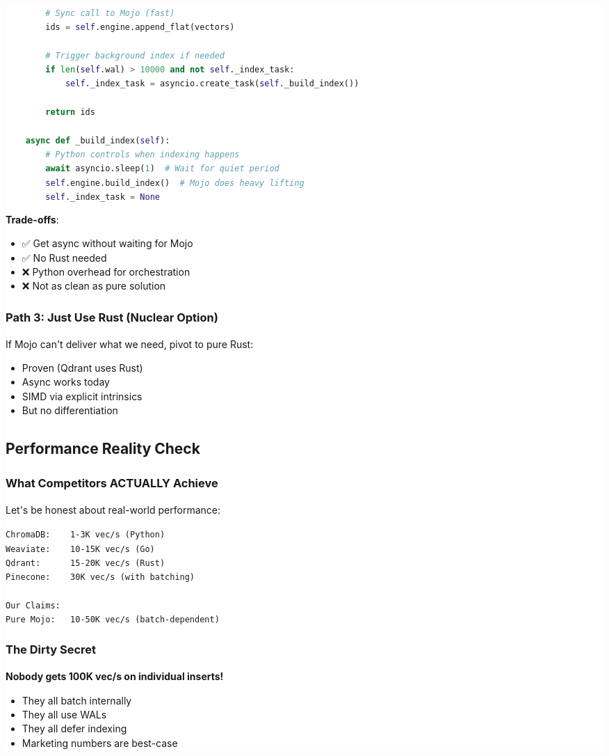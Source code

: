 ```python
        # Sync call to Mojo (fast)
        ids = self.engine.append_flat(vectors)

        # Trigger background index if needed
        if len(self.wal) > 10000 and not self._index_task:
            self._index_task = asyncio.create_task(self._build_index())

        return ids

    async def _build_index(self):
        # Python controls when indexing happens
        await asyncio.sleep(1)  # Wait for quiet period
        self.engine.build_index()  # Mojo does heavy lifting
        self._index_task = None
```

**Trade-offs**:
- ✅ Get async without waiting for Mojo
- ✅ No Rust needed
- ❌ Python overhead for orchestration
- ❌ Not as clean as pure solution

### Path 3: Just Use Rust (Nuclear Option)

If Mojo can't deliver what we need, pivot to pure Rust:
- Proven (Qdrant uses Rust)
- Async works today
- SIMD via explicit intrinsics
- But no differentiation

## Performance Reality Check

### What Competitors ACTUALLY Achieve

Let's be honest about real-world performance:

```
ChromaDB:    1-3K vec/s (Python)
Weaviate:    10-15K vec/s (Go)
Qdrant:      15-20K vec/s (Rust)
Pinecone:    30K vec/s (with batching)

Our Claims:
Pure Mojo:   10-50K vec/s (batch-dependent)
```

### The Dirty Secret

**Nobody gets 100K vec/s on individual inserts!**
- They all batch internally
- They all use WALs
- They all defer indexing
- Marketing numbers are best-case
